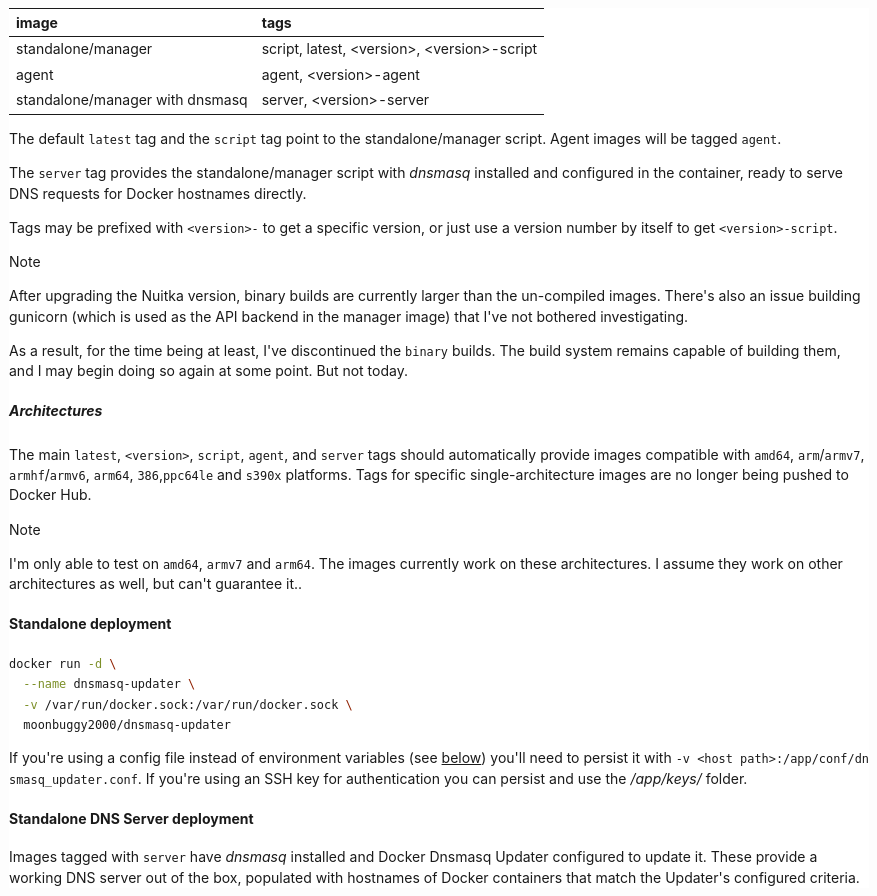 | image | tags |
| :--- | :--- |
| standalone/manager | script, latest, \<version\>, \<version\>-script |
| agent | agent, \<version\>-agent |
| standalone/manager with dnsmasq | server, \<version\>-server |

The default `latest` tag and the `script` tag point to the standalone/manager
script. Agent images will be tagged `agent`.

The `server` tag provides the standalone/manager script with _dnsmasq_
installed and configured in the container, ready to serve DNS requests for
Docker hostnames directly.

Tags may be prefixed with `<version>-` to get a specific version, or just use a
version number by itself to get `<version>-script`.

> [!NOTE]
> After upgrading the Nuitka version, binary builds are currently larger than the
> un-compiled images. There's also an issue building gunicorn (which is used as
> the API backend in the manager image) that I've not bothered investigating.
>
> As a result, for the time being at least, I've discontinued the `binary` builds.
> The build system remains capable of building them, and I may begin doing so
> again at some point. But not today.

##### Architectures
The main `latest`, `<version>`, `script`, `agent`, and `server` tags should
automatically provide images compatible with `amd64`, `arm`/`armv7`,
`armhf`/`armv6`, `arm64`, `386`,`ppc64le` and `s390x` platforms. Tags for
specific single-architecture images are no longer being pushed to Docker Hub.

> [!NOTE]
> I'm only able to test on `amd64`, `armv7` and `arm64`. The images currently
> work on these architectures. I assume they work on other architectures as
> well, but can't guarantee it..

#### Standalone deployment
```sh
docker run -d \
  --name dnsmasq-updater \
  -v /var/run/docker.sock:/var/run/docker.sock \
  moonbuggy2000/dnsmasq-updater
```

If you're using a config file instead of environment variables (see
[below](#docker-dnsmasq-updater-environment)) you'll need to persist it with `-v
<host path>:/app/conf/dnsmasq_updater.conf`. If you're using an SSH key for
authentication you can persist and use the _/app/keys/_ folder.

#### Standalone DNS Server deployment
Images tagged with `server` have _dnsmasq_ installed and Docker Dnsmasq
Updater configured to update it. These provide a working DNS server out of the
box, populated with hostnames of Docker containers that match the Updater's
configured criteria.


[AsusWRT-Merlin]: https://www.asuswrt-merlin.net/
[Entware]: https://entware.net/about.html
